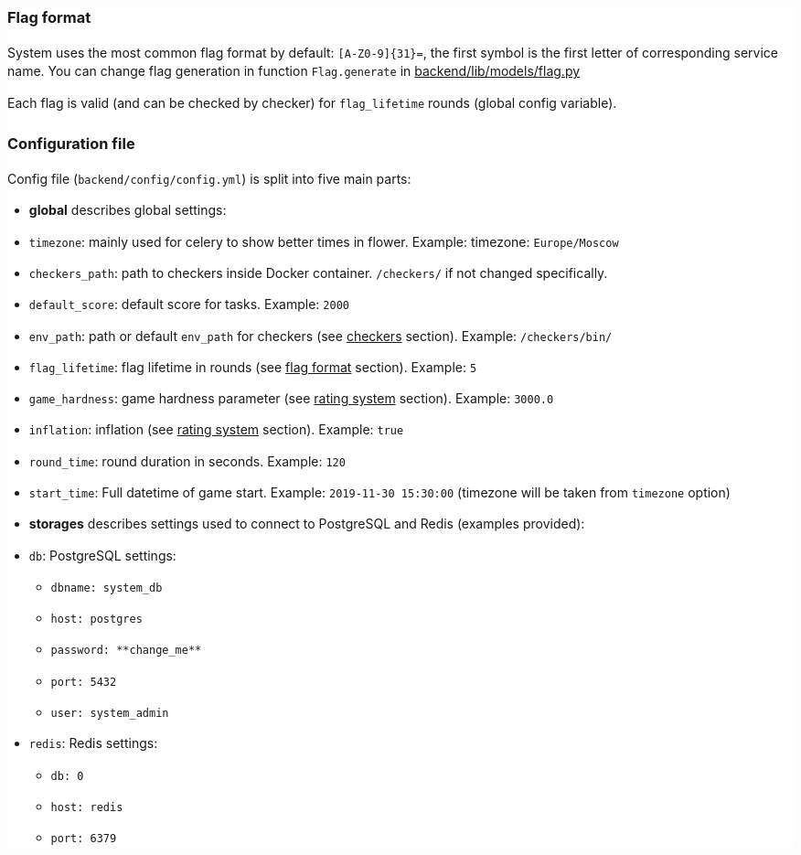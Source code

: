 ### Flag format

System uses the most common flag format by default: `[A-Z0-9]{31}=`, the first symbol is the first letter of 
corresponding service name. You can change flag generation in function `Flag.generate` in 
[backend/lib/models/flag.py](backend/lib/models/flag.py)

Each flag is valid (and can be checked by checker) for `flag_lifetime` rounds (global config variable).    

### Configuration file

Config file (`backend/config/config.yml`) is split into five main parts: 

-   **global** describes global settings:

  -   `timezone`: mainly used for celery to show better times in flower. Example: timezone: `Europe/Moscow`
  
  -   `checkers_path`: path to checkers inside Docker container. `/checkers/` if not changed specifically.
  
  -   `default_score`: default score for tasks. Example: `2000`
  
  -   `env_path`: path or default `env_path` for checkers (see [checkers](#checkers) section). Example: `/checkers/bin/`
  
  -   `flag_lifetime`: flag lifetime in rounds (see [flag format](#flag-format) section). Example: `5`
  
  -   `game_hardness`: game hardness parameter (see [rating system](#rating-system) section). Example: `3000.0`
  
  -   `inflation`: inflation (see [rating system](#rating-system) section). Example: `true`
  
  -   `round_time`: round duration in seconds. Example: `120`
  
  -   `start_time`: Full datetime of game start. Example: `2019-11-30 15:30:00` 
  (timezone will be taken from `timezone` option)

-   **storages** describes settings used to connect to PostgreSQL and Redis (examples provided):

  -   `db`: PostgreSQL settings:
  
      -   `dbname: system_db`
    
      -   `host: postgres`
    
      -   `password: **change_me**`
    
      -   `port: 5432`
    
      -   `user: system_admin`

  -   `redis`: Redis settings:
  
      -   `db: 0`
    
      -   `host: redis`
    
      -   `port: 6379`
    